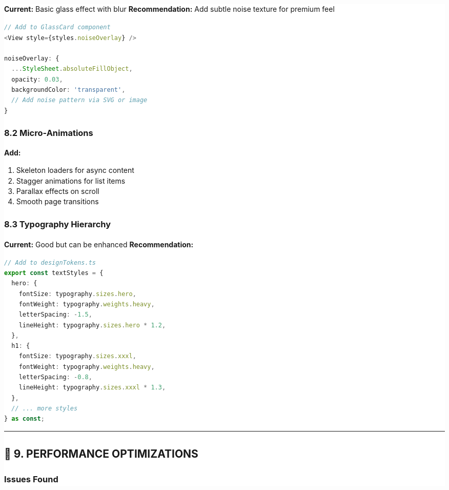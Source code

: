 **Current:** Basic glass effect with blur
**Recommendation:** Add subtle noise texture for premium feel

```typescript
// Add to GlassCard component
<View style={styles.noiseOverlay} />

noiseOverlay: {
  ...StyleSheet.absoluteFillObject,
  opacity: 0.03,
  backgroundColor: 'transparent',
  // Add noise pattern via SVG or image
}
```

### 8.2 Micro-Animations

**Add:**
1. Skeleton loaders for async content
2. Stagger animations for list items
3. Parallax effects on scroll
4. Smooth page transitions

### 8.3 Typography Hierarchy

**Current:** Good but can be enhanced
**Recommendation:**

```typescript
// Add to designTokens.ts
export const textStyles = {
  hero: {
    fontSize: typography.sizes.hero,
    fontWeight: typography.weights.heavy,
    letterSpacing: -1.5,
    lineHeight: typography.sizes.hero * 1.2,
  },
  h1: {
    fontSize: typography.sizes.xxxl,
    fontWeight: typography.weights.heavy,
    letterSpacing: -0.8,
    lineHeight: typography.sizes.xxxl * 1.3,
  },
  // ... more styles
} as const;
```

---

## 🔧 9. PERFORMANCE OPTIMIZATIONS

### Issues Found

